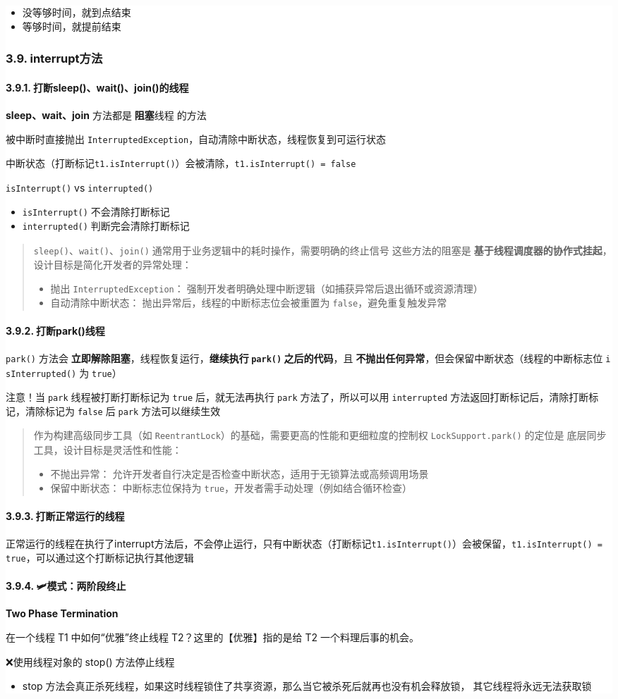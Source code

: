 * 没等够时间，就到点结束
* 等够时间，就提前结束

### 3.9. interrupt方法

#### 3.9.1. 打断sleep()、wait()、join()的线程

**sleep、wait、join** 方法都是 **阻塞**线程 的方法

被中断时直接抛出 `InterruptedException`，自动清除中断状态，线程恢复到可运行状态

中断状态（打断标记`t1.isInterrupt()`）会被清除，`t1.isInterrupt() = false`

`isInterrupt()` vs `interrupted()`

- `isInterrupt()` 不会清除打断标记
- `interrupted()` 判断完会清除打断标记

> `sleep()`、`wait()`、`join()` 通常用于业务逻辑中的耗时操作，需要明确的终止信号
> 这些方法的阻塞是 **基于线程调度器的协作式挂起**，设计目标是简化开发者的异常处理：
> 
> - 抛出 `InterruptedException`：
>   强制开发者明确处理中断逻辑（如捕获异常后退出循环或资源清理）
> - 自动清除中断状态：
>   抛出异常后，线程的中断标志位会被重置为 `false`，避免重复触发异常

#### 3.9.2. 打断park()线程

`park()` 方法会 **立即解除阻塞**，线程恢复运行，**继续执行 `park()` 之后的代码**，且 **不抛出任何异常**，但会保留中断状态（线程的中断标志位 `isInterrupted()` 为 `true`）

注意！当 `park` 线程被打断打断标记为 `true` 后，就无法再执行 `park` 方法了，所以可以用 `interrupted` 方法返回打断标记后，清除打断标记，清除标记为 `false` 后 `park` 方法可以继续生效

> 作为构建高级同步工具（如 `ReentrantLock`）的基础，需要更高的性能和更细粒度的控制权
> `LockSupport.park()` 的定位是 底层同步工具，设计目标是灵活性和性能：
> 
> - 不抛出异常：
>   允许开发者自行决定是否检查中断状态，适用于无锁算法或高频调用场景
> - 保留中断状态：
>   中断标志位保持为 `true`，开发者需手动处理（例如结合循环检查）


#### 3.9.3. 打断正常运行的线程

正常运行的线程在执行了interrupt方法后，不会停止运行，只有中断状态（打断标记`t1.isInterrupt()`）会被保留，`t1.isInterrupt() = true`，可以通过这个打断标记执行其他逻辑

#### 3.9.4. 🛩️模式：两阶段终止

**Two Phase Termination**

在一个线程 T1 中如何“优雅”终止线程 T2？这里的【优雅】指的是给 T2 一个料理后事的机会。

❌使用线程对象的 stop() 方法停止线程

- stop 方法会真正杀死线程，如果这时线程锁住了共享资源，那么当它被杀死后就再也没有机会释放锁，
其它线程将永远无法获取锁
